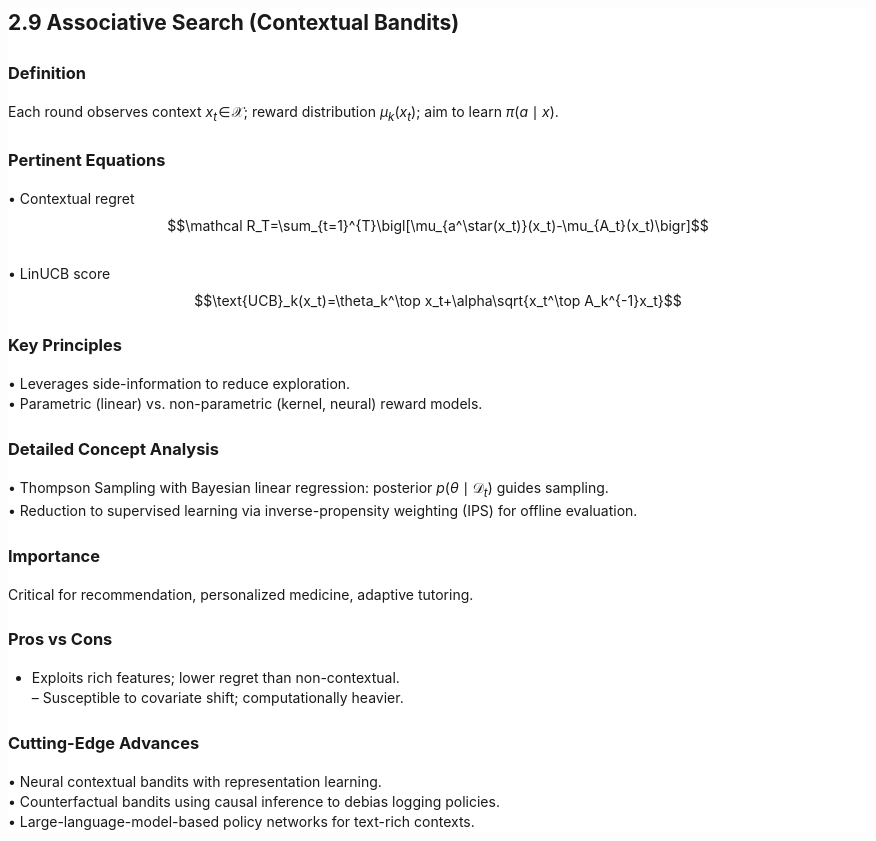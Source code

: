 

## 2.9 Associative Search (Contextual Bandits)  
### Definition  
Each round observes context $x_t\!\in\!\mathcal X$; reward distribution $\mu_k(x_t)$; aim to learn $\pi(a\mid x)$.  
### Pertinent Equations  
• Contextual regret $$\mathcal R_T=\sum_{t=1}^{T}\bigl[\mu_{a^\star(x_t)}(x_t)-\mu_{A_t}(x_t)\bigr]$$  
• LinUCB score $$\text{UCB}_k(x_t)=\theta_k^\top x_t+\alpha\sqrt{x_t^\top A_k^{-1}x_t}$$  
### Key Principles  
• Leverages side-information to reduce exploration.  
• Parametric (linear) vs. non-parametric (kernel, neural) reward models.  
### Detailed Concept Analysis  
• Thompson Sampling with Bayesian linear regression: posterior $p(\theta\mid\mathcal D_t)$ guides sampling.  
• Reduction to supervised learning via inverse-propensity weighting (IPS) for offline evaluation.  
### Importance  
Critical for recommendation, personalized medicine, adaptive tutoring.  
### Pros vs Cons  
+ Exploits rich features; lower regret than non-contextual.  
– Susceptible to covariate shift; computationally heavier.  
### Cutting-Edge Advances  
• Neural contextual bandits with representation learning.  
• Counterfactual bandits using causal inference to debias logging policies.  
• Large-language-model-based policy networks for text-rich contexts.  